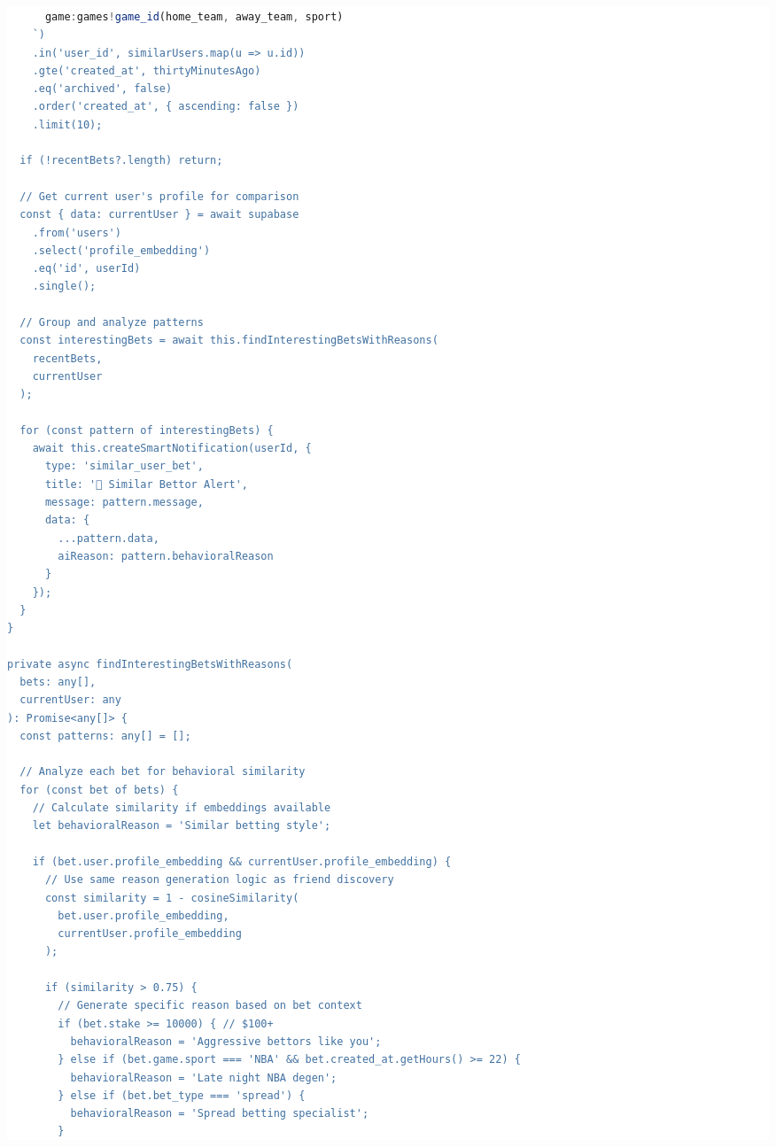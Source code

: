 ```typescript
      game:games!game_id(home_team, away_team, sport)
    `)
    .in('user_id', similarUsers.map(u => u.id))
    .gte('created_at', thirtyMinutesAgo)
    .eq('archived', false)
    .order('created_at', { ascending: false })
    .limit(10);
    
  if (!recentBets?.length) return;
  
  // Get current user's profile for comparison
  const { data: currentUser } = await supabase
    .from('users')
    .select('profile_embedding')
    .eq('id', userId)
    .single();
  
  // Group and analyze patterns
  const interestingBets = await this.findInterestingBetsWithReasons(
    recentBets, 
    currentUser
  );
  
  for (const pattern of interestingBets) {
    await this.createSmartNotification(userId, {
      type: 'similar_user_bet',
      title: '🎯 Similar Bettor Alert',
      message: pattern.message,
      data: {
        ...pattern.data,
        aiReason: pattern.behavioralReason
      }
    });
  }
}

private async findInterestingBetsWithReasons(
  bets: any[], 
  currentUser: any
): Promise<any[]> {
  const patterns: any[] = [];
  
  // Analyze each bet for behavioral similarity
  for (const bet of bets) {
    // Calculate similarity if embeddings available
    let behavioralReason = 'Similar betting style';
    
    if (bet.user.profile_embedding && currentUser.profile_embedding) {
      // Use same reason generation logic as friend discovery
      const similarity = 1 - cosineSimilarity(
        bet.user.profile_embedding,
        currentUser.profile_embedding
      );
      
      if (similarity > 0.75) {
        // Generate specific reason based on bet context
        if (bet.stake >= 10000) { // $100+
          behavioralReason = 'Aggressive bettors like you';
        } else if (bet.game.sport === 'NBA' && bet.created_at.getHours() >= 22) {
          behavioralReason = 'Late night NBA degen';
        } else if (bet.bet_type === 'spread') {
          behavioralReason = 'Spread betting specialist';
        }
```